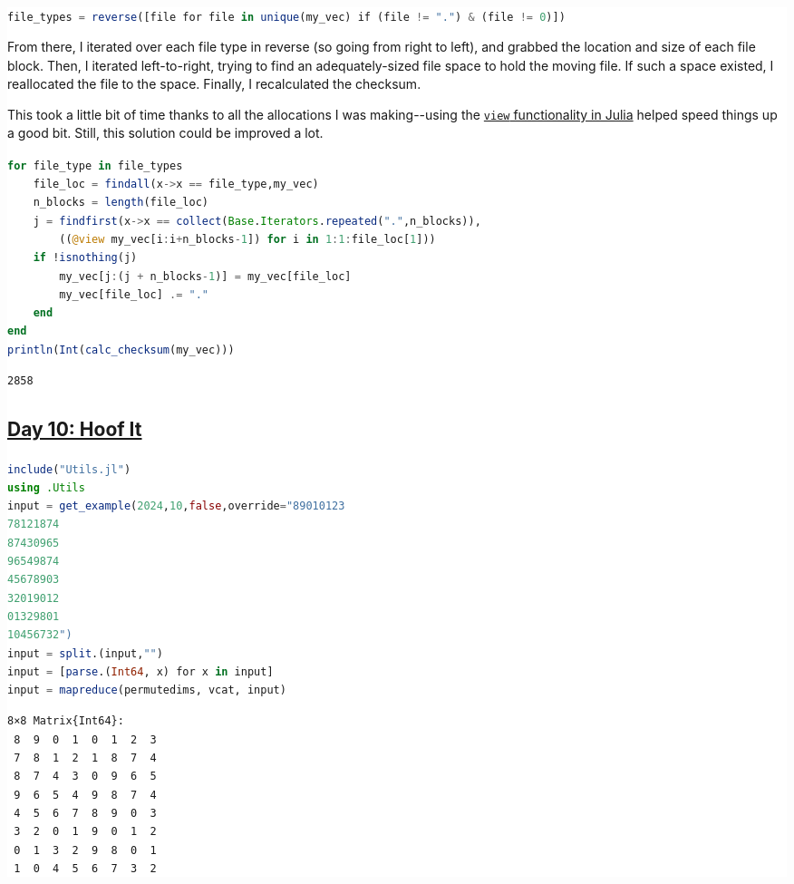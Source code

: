 ``` julia
file_types = reverse([file for file in unique(my_vec) if (file != ".") & (file != 0)])
```

From there, I iterated over each file type in reverse (so going from right to left), and grabbed the location and size of each file block. Then, I iterated left-to-right, trying to find an adequately-sized file space to hold the moving file. If such a space existed, I reallocated the file to the space. Finally, I recalculated the checksum.

This took a little bit of time thanks to all the allocations I was making--using the [`view` functionality in Julia](https://docs.julialang.org/en/v1/base/arrays/#Views-(SubArrays-and-other-view-types)) helped speed things up a good bit. Still, this solution could be improved a lot.

``` julia
for file_type in file_types
    file_loc = findall(x->x == file_type,my_vec)
    n_blocks = length(file_loc)
    j = findfirst(x->x == collect(Base.Iterators.repeated(".",n_blocks)),
        ((@view my_vec[i:i+n_blocks-1]) for i in 1:1:file_loc[1]))
    if !isnothing(j)
        my_vec[j:(j + n_blocks-1)] = my_vec[file_loc]
        my_vec[file_loc] .= "."
    end
end
println(Int(calc_checksum(my_vec)))
```

```         
2858
```

## [Day 10: Hoof It](https://adventofcode.com/2024/day/10)

``` julia
include("Utils.jl")
using .Utils
input = get_example(2024,10,false,override="89010123
78121874
87430965
96549874
45678903
32019012
01329801
10456732")
input = split.(input,"")
input = [parse.(Int64, x) for x in input]
input = mapreduce(permutedims, vcat, input)
```

```         
8×8 Matrix{Int64}:
 8  9  0  1  0  1  2  3
 7  8  1  2  1  8  7  4
 8  7  4  3  0  9  6  5
 9  6  5  4  9  8  7  4
 4  5  6  7  8  9  0  3
 3  2  0  1  9  0  1  2
 0  1  3  2  9  8  0  1
 1  0  4  5  6  7  3  2
```
